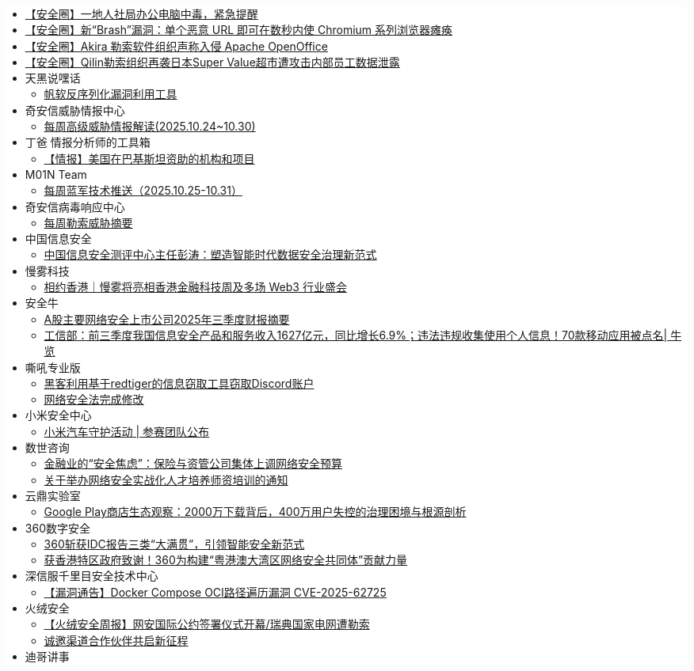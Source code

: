   - [【安全圈】一地人社局办公电脑中毒，紧急提醒](https://mp.weixin.qq.com/s?__biz=MzIzMzE4NDU1OQ==&mid=2652072509&idx=1&sn=1bc63a8dab876b30df72ab984487298b)
  - [【安全圈】新“Brash”漏洞：单个恶意 URL 即可在数秒内使 Chromium 系列浏览器瘫痪](https://mp.weixin.qq.com/s?__biz=MzIzMzE4NDU1OQ==&mid=2652072509&idx=2&sn=d3f8121beda67518cdde70e636d390d5)
  - [【安全圈】Akira 勒索软件组织声称入侵 Apache OpenOffice](https://mp.weixin.qq.com/s?__biz=MzIzMzE4NDU1OQ==&mid=2652072509&idx=3&sn=bbdf2d9740d8da196a53fc62f735ee78)
  - [【安全圈】Qilin勒索组织再袭日本Super Value超市遭攻击内部员工数据泄露](https://mp.weixin.qq.com/s?__biz=MzIzMzE4NDU1OQ==&mid=2652072509&idx=4&sn=0cf7506bb689826ecc1b4f25cfd116bf)
- 天黑说嘿话
  - [帆软反序列化漏洞利用工具](https://mp.weixin.qq.com/s?__biz=MzI5NTQ5MTAzMA==&mid=2247484923&idx=1&sn=82437eab7e32359b428afff693d39597)
- 奇安信威胁情报中心
  - [每周高级威胁情报解读(2025.10.24~10.30)](https://mp.weixin.qq.com/s?__biz=MzI2MDc2MDA4OA==&mid=2247516502&idx=1&sn=aadc73e9c3ea330c9943c51aa7cad5dd)
- 丁爸 情报分析师的工具箱
  - [【情报】美国在巴基斯坦资助的机构和项目](https://mp.weixin.qq.com/s?__biz=MzI2MTE0NTE3Mw==&mid=2651152770&idx=1&sn=a69bfb8c9a26e239245d12be9ad5dee1)
- M01N Team
  - [每周蓝军技术推送（2025.10.25-10.31）](https://mp.weixin.qq.com/s?__biz=MzkyMTI0NjA3OA==&mid=2247494494&idx=1&sn=2daea75c8c7cdc73c69eacf5b94b39fa)
- 奇安信病毒响应中心
  - [每周勒索威胁摘要](https://mp.weixin.qq.com/s?__biz=MzI5Mzg5MDM3NQ==&mid=2247498550&idx=1&sn=8a5c72b2f2236d73d9b64fa2624403a5)
- 中国信息安全
  - [中国信息安全测评中心主任彭涛：塑造智能时代数据安全治理新范式](https://mp.weixin.qq.com/s?__biz=MzA5MzE5MDAzOA==&mid=2664252167&idx=1&sn=d110bad214f28bbf43cda399940c7440)
- 慢雾科技
  - [相约香港｜慢雾将亮相香港金融科技周及多场 Web3 行业盛会](https://mp.weixin.qq.com/s?__biz=MzU4ODQ3NTM2OA==&mid=2247503582&idx=1&sn=b421c5d3a5c292f8d1e9ffe75e8582a9)
- 安全牛
  - [A股主要网络安全上市公司2025年三季度财报摘要](https://mp.weixin.qq.com/s?__biz=MjM5Njc3NjM4MA==&mid=2651139207&idx=1&sn=aa68c2a88abd1e7a36dab2bc828a26a0)
  - [工信部：前三季度我国信息安全产品和服务收入1627亿元，同比增长6.9%；违法违规收集使用个人信息！70款移动应用被点名| 牛览](https://mp.weixin.qq.com/s?__biz=MjM5Njc3NjM4MA==&mid=2651139207&idx=2&sn=fb0c7023908b39bb1ff205118d2310c6)
- 嘶吼专业版
  - [黑客利用基于redtiger的信息窃取工具窃取Discord账户](https://mp.weixin.qq.com/s?__biz=MzI0MDY1MDU4MQ==&mid=2247585112&idx=1&sn=5fef7a570ff0919153d6668616fb90bd)
  - [网络安全法完成修改](https://mp.weixin.qq.com/s?__biz=MzI0MDY1MDU4MQ==&mid=2247585112&idx=2&sn=b2b66aa369dec5b97f85509e8abb916f)
- 小米安全中心
  - [小米汽车守护活动 | 参赛团队公布](https://mp.weixin.qq.com/s?__biz=MzI2NzI2OTExNA==&mid=2247518323&idx=1&sn=38b35a93239d8edaea07852dbccb39a3)
- 数世咨询
  - [金融业的“安全焦虑”：保险与资管公司集体上调网络安全预算](https://mp.weixin.qq.com/s?__biz=MzkxNzA3MTgyNg==&mid=2247540676&idx=1&sn=fee04ac93a196473b6265088710cccbb)
  - [关于举办网络安全实战化人才培养师资培训的通知](https://mp.weixin.qq.com/s?__biz=MzkxNzA3MTgyNg==&mid=2247540676&idx=2&sn=0be07ae07d9636db6a4f9e2c81af85cc)
- 云鼎实验室
  - [Google Play商店生态观察：2000万下载背后，400万用户失控的治理困境与根源剖析](https://mp.weixin.qq.com/s?__biz=MzU3ODAyMjg4OQ==&mid=2247496925&idx=1&sn=89042a19cd97cd4f3868aff52dfe069b)
- 360数字安全
  - [360斩获IDC报告三类“大满贯”，引领智能安全新范式](https://mp.weixin.qq.com/s?__biz=MzA4MTg0MDQ4Nw==&mid=2247582740&idx=1&sn=9ec80e3eb81c71af61c01f8c43475cac)
  - [获香港特区政府致谢！360为构建“粤港澳大湾区网络安全共同体”贡献力量](https://mp.weixin.qq.com/s?__biz=MzA4MTg0MDQ4Nw==&mid=2247582740&idx=2&sn=8fae1d7d5bda7d71b691df7fd9f688ca)
- 深信服千里目安全技术中心
  - [【漏洞通告】Docker Compose OCI路径遍历漏洞 CVE-2025-62725](https://mp.weixin.qq.com/s?__biz=Mzg2NjgzNjA5NQ==&mid=2247524750&idx=1&sn=d471c01bbc34fe3a5b16da387fd7d3dd)
- 火绒安全
  - [【火绒安全周报】网安国际公约签署仪式开幕/瑞典国家电网遭勒索](https://mp.weixin.qq.com/s?__biz=MzI3NjYzMDM1Mg==&mid=2247527096&idx=1&sn=ecfe68c737736735cf576b23de272bea)
  - [诚邀渠道合作伙伴共启新征程](https://mp.weixin.qq.com/s?__biz=MzI3NjYzMDM1Mg==&mid=2247527096&idx=2&sn=1724dddfccd530b91469d69ee51d7adb)
- 迪哥讲事